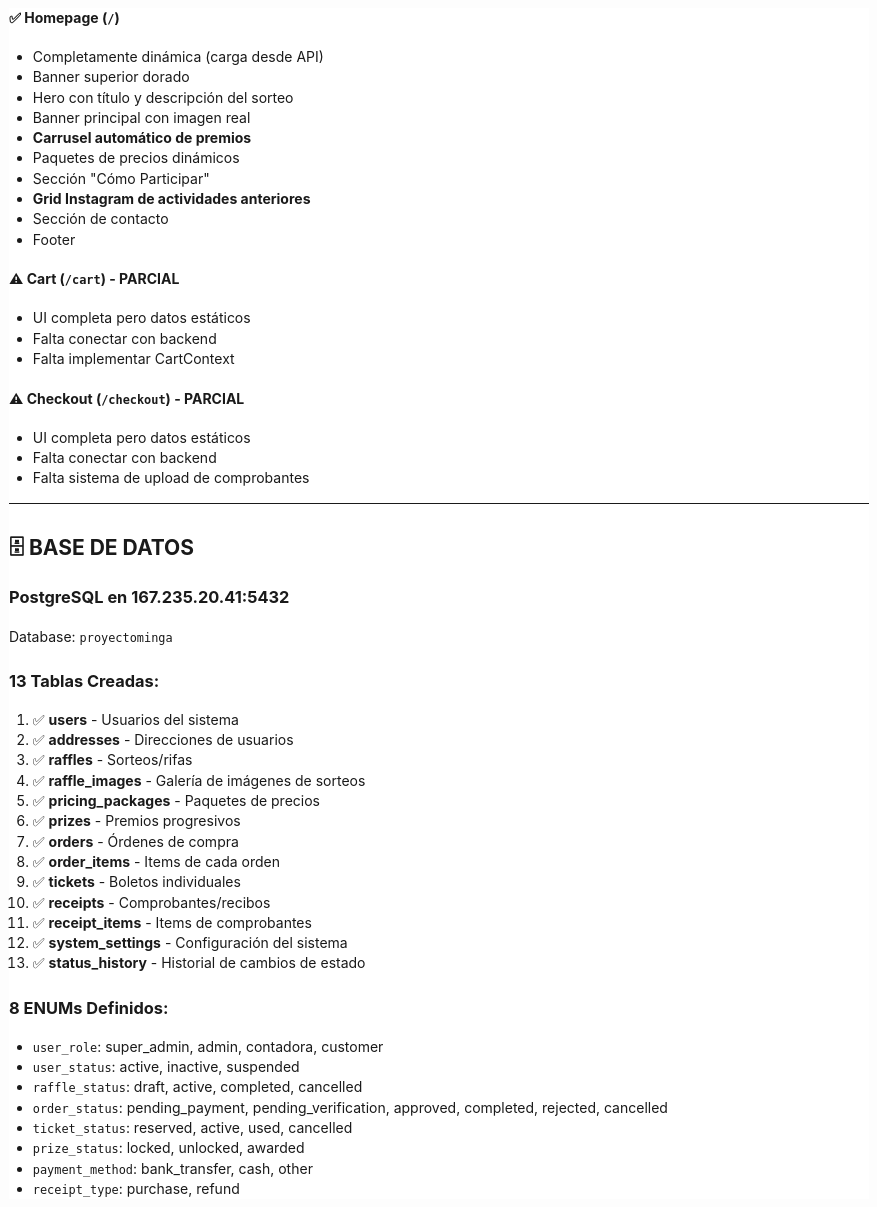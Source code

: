 #### ✅ **Homepage** (`/`)
- Completamente dinámica (carga desde API)
- Banner superior dorado
- Hero con título y descripción del sorteo
- Banner principal con imagen real
- **Carrusel automático de premios**
- Paquetes de precios dinámicos
- Sección "Cómo Participar"
- **Grid Instagram de actividades anteriores**
- Sección de contacto
- Footer

#### ⚠️ **Cart** (`/cart`) - PARCIAL
- UI completa pero datos estáticos
- Falta conectar con backend
- Falta implementar CartContext

#### ⚠️ **Checkout** (`/checkout`) - PARCIAL
- UI completa pero datos estáticos
- Falta conectar con backend
- Falta sistema de upload de comprobantes

---

## 🗄️ BASE DE DATOS

### **PostgreSQL en 167.235.20.41:5432**
Database: `proyectominga`

### **13 Tablas Creadas:**

1. ✅ **users** - Usuarios del sistema
2. ✅ **addresses** - Direcciones de usuarios
3. ✅ **raffles** - Sorteos/rifas
4. ✅ **raffle_images** - Galería de imágenes de sorteos
5. ✅ **pricing_packages** - Paquetes de precios
6. ✅ **prizes** - Premios progresivos
7. ✅ **orders** - Órdenes de compra
8. ✅ **order_items** - Items de cada orden
9. ✅ **tickets** - Boletos individuales
10. ✅ **receipts** - Comprobantes/recibos
11. ✅ **receipt_items** - Items de comprobantes
12. ✅ **system_settings** - Configuración del sistema
13. ✅ **status_history** - Historial de cambios de estado

### **8 ENUMs Definidos:**
- `user_role`: super_admin, admin, contadora, customer
- `user_status`: active, inactive, suspended
- `raffle_status`: draft, active, completed, cancelled
- `order_status`: pending_payment, pending_verification, approved, completed, rejected, cancelled
- `ticket_status`: reserved, active, used, cancelled
- `prize_status`: locked, unlocked, awarded
- `payment_method`: bank_transfer, cash, other
- `receipt_type`: purchase, refund
